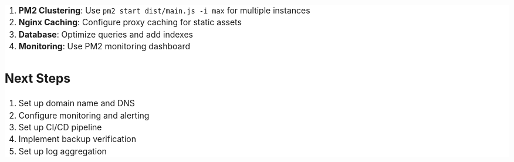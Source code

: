 1. **PM2 Clustering**: Use `pm2 start dist/main.js -i max` for multiple instances
2. **Nginx Caching**: Configure proxy caching for static assets
3. **Database**: Optimize queries and add indexes
4. **Monitoring**: Use PM2 monitoring dashboard

## Next Steps

1. Set up domain name and DNS
2. Configure monitoring and alerting
3. Set up CI/CD pipeline
4. Implement backup verification
5. Set up log aggregation

